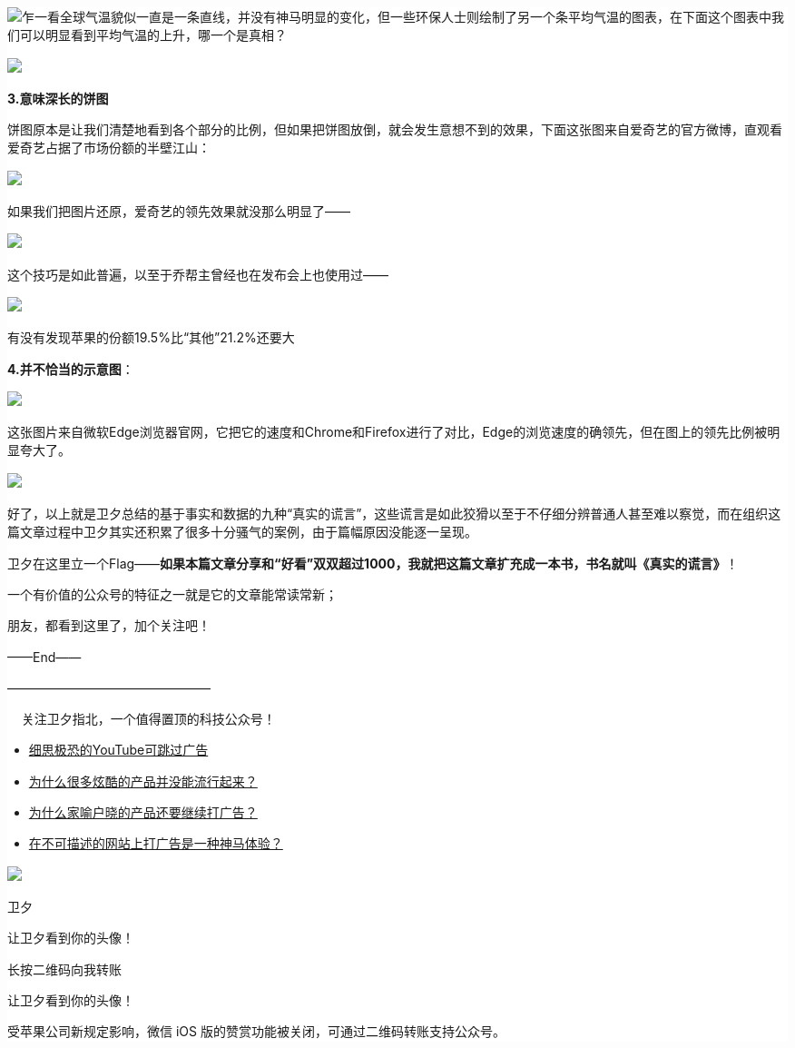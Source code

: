 ![](https://images.weserv.nl/?url=https%3A//mmbiz.qpic.cn/mmbiz_png/iaJWJqYxkVrcKp8aBdiafWayTab2wAR8YLFZ5d8aDZLHf2PJ9NADLnic5FUic87VYzjM1JsmiameiaADYYaq2LIf0luA/640%3Fwx_fmt%3Dpng)乍一看全球气温貌似一直是一条直线，并没有神马明显的变化，但一些环保人士则绘制了另一个条平均气温的图表，在下面这个图表中我们可以明显看到平均气温的上升，哪一个是真相？

![](https://images.weserv.nl/?url=https%3A//mmbiz.qpic.cn/mmbiz_png/iaJWJqYxkVrcKp8aBdiafWayTab2wAR8YLwZaEAu2Rvj3hHv4PIaDlmibEMS520X6DNsp3OVCq9PrQfeHJiaTGurpQ/640%3Fwx_fmt%3Dpng)

**3.意味深长的饼图**

饼图原本是让我们清楚地看到各个部分的比例，但如果把饼图放倒，就会发生意想不到的效果，下面这张图来自爱奇艺的官方微博，直观看爱奇艺占据了市场份额的半壁江山：

![](https://images.weserv.nl/?url=https%3A//mmbiz.qpic.cn/mmbiz_jpg/iaJWJqYxkVrcKp8aBdiafWayTab2wAR8YLJ3hCsgThTKCaYFOowZwfBhJCicylxoNXUS6Otb5oIKDMHHEx8ApHAOA/640%3Fwx_fmt%3Djpeg)

如果我们把图片还原，爱奇艺的领先效果就没那么明显了——

![](https://images.weserv.nl/?url=https%3A//mmbiz.qpic.cn/mmbiz_png/iaJWJqYxkVrcKp8aBdiafWayTab2wAR8YLDspmI1eoAQ6o1LuwLHvtIlBQ9FpIibSmjbaFaKXrLloIGQ7ciclCvcIQ/640%3Fwx_fmt%3Dpng)

这个技巧是如此普遍，以至于乔帮主曾经也在发布会上也使用过——

![](https://images.weserv.nl/?url=https%3A//mmbiz.qpic.cn/mmbiz_png/iaJWJqYxkVrcKp8aBdiafWayTab2wAR8YLj4v00KfV9b9jaQu8VoYwwXLk078kHRFfgDFB93jvgXyrQvQno7sgxg/640%3Fwx_fmt%3Dpng)

有没有发现苹果的份额19.5%比“其他”21.2%还要大

**4.并不恰当的示意图**：

![](https://images.weserv.nl/?url=https%3A//mmbiz.qpic.cn/mmbiz_png/iaJWJqYxkVrcKp8aBdiafWayTab2wAR8YL1ydm08Leoq0YiaibAxObdxthvkUr31brMwCpqT7snX7jiceVVqdPu8CDQ/640%3Fwx_fmt%3Dpng)

这张图片来自微软Edge浏览器官网，它把它的速度和Chrome和Firefox进行了对比，Edge的浏览速度的确领先，但在图上的领先比例被明显夸大了。

![](https://images.weserv.nl/?url=https%3A//mmbiz.qpic.cn/mmbiz_jpg/iaJWJqYxkVrcKp8aBdiafWayTab2wAR8YLLntJJoFp1mdhMdkzv1af0HU3rXibPQUctqYfCX7eVxnoGVhiatW8RsPg/640%3Fwx_fmt%3Djpeg)

  

好了，以上就是卫夕总结的基于事实和数据的九种“真实的谎言”，这些谎言是如此狡猾以至于不仔细分辨普通人甚至难以察觉，而在组织这篇文章过程中卫夕其实还积累了很多十分骚气的案例，由于篇幅原因没能逐一呈现。

卫夕在这里立一个Flag——**如果本篇文章分享和“好看”双双超过1000，我就把这篇文章扩充成一本书，书名就叫《真实的谎言》**！

一个有价值的公众号的特征之一就是它的文章能常读常新；

朋友，都看到这里了，加个关注吧！

——End——

————————————————

    关注卫夕指北，一个值得置顶的科技公众号！

*   [细思极恐的YouTube可跳过广告](http://mp.weixin.qq.com/s?__biz=MzU1NjEzNjk1Mw==&mid=2247483667&idx=1&sn=bf9dbce5ed6e63fe7b84fa772371602a&chksm=fbc8e185ccbf689355daa689a858a120ee94559568240eb167e4c836fdd67c5139df769f2653&scene=21#wechat_redirect)
    
*   [为什么很多炫酷的产品并没能流行起来？](http://mp.weixin.qq.com/s?__biz=MzU1NjEzNjk1Mw==&mid=2247483864&idx=1&sn=4c2f05003fb0af39eb88d4ca6a689fc6&chksm=fbc8e14eccbf68587bbc41e144a62e8aeecf141ff5db70f793d5181996ef2e8338495a37bb4f&scene=21#wechat_redirect)
    
*   [为什么家喻户晓的产品还要继续打广告？](http://mp.weixin.qq.com/s?__biz=MzU1NjEzNjk1Mw==&mid=2247483935&idx=1&sn=c8aecee2a05d1509f4088516c83b9180&chksm=fbc8e289ccbf6b9f62eba9d341b31791b1a0b515c967f589cd6d7b69136d960c7fa1f8482acc&scene=21#wechat_redirect)
    
*   [在不可描述的网站上打广告是一种神马体验？](http://mp.weixin.qq.com/s?__biz=MzU1NjEzNjk1Mw==&mid=2247483725&idx=1&sn=4ea5004d899e839f78f6807d602c1b8e&chksm=fbc8e1dbccbf68cdd903c14095e2f38883b7c0e6730fda3b08c6379f6f15b8fba20f77edb634&scene=21#wechat_redirect)
    

![](https://images.weserv.nl/?url=https%3A//mmbiz.qpic.cn/mmbiz_png/iaJWJqYxkVreHrUXNQgkc0zs9T0NiavOvxy0M2CB5P51ecfnDC7NKYd5SY4Qye01HRHAN71ialvYIEbpHmc3t7bzg/640%3Fwx_fmt%3Dpng)

卫夕

让卫夕看到你的头像！

长按二维码向我转账

让卫夕看到你的头像！

受苹果公司新规定影响，微信 iOS 版的赞赏功能被关闭，可通过二维码转账支持公众号。

